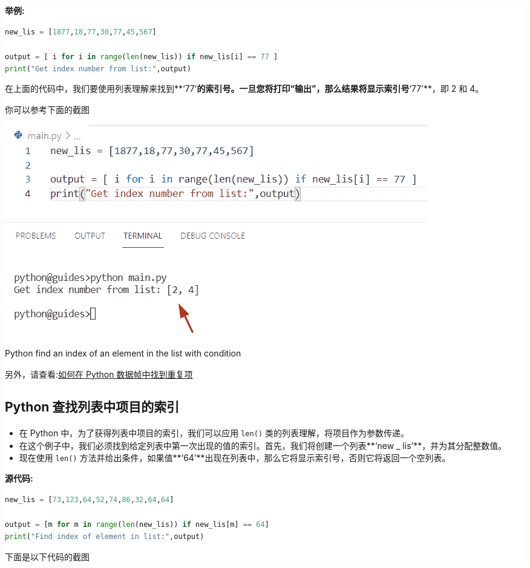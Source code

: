 **举例:**

```py
new_lis = [1877,18,77,30,77,45,567]

output = [ i for i in range(len(new_lis)) if new_lis[i] == 77 ]
print("Get index number from list:",output)
```

在上面的代码中，我们要使用列表理解来找到**‘77’**的索引号。一旦您将打印“输出”，那么结果将显示索引号**‘77’**，即 2 和 4。

你可以参考下面的截图

![Python find index of element in list with condition](img/90167b8448d637ef76ed493b034a0221.png "Python find index of element in list with condition")

Python find an index of an element in the list with condition

另外，请查看:[如何在 Python 数据帧中找到重复项](https://pythonguides.com/how-to-find-duplicates-in-python-dataframe/)

## Python 查找列表中项目的索引

*   在 Python 中，为了获得列表中项目的索引，我们可以应用 `len()` 类的列表理解，将项目作为参数传递。
*   在这个例子中，我们必须找到给定列表中第一次出现的值的索引。首先，我们将创建一个列表**‘new _ lis’**，并为其分配整数值。
*   现在使用 `len()` 方法并给出条件，如果值**‘64’**出现在列表中，那么它将显示索引号，否则它将返回一个空列表。

**源代码:**

```py
new_lis = [73,123,64,52,74,86,32,64,64] 

output = [m for m in range(len(new_lis)) if new_lis[m] == 64] 
print("Find index of element in list:",output)
```

下面是以下代码的截图
